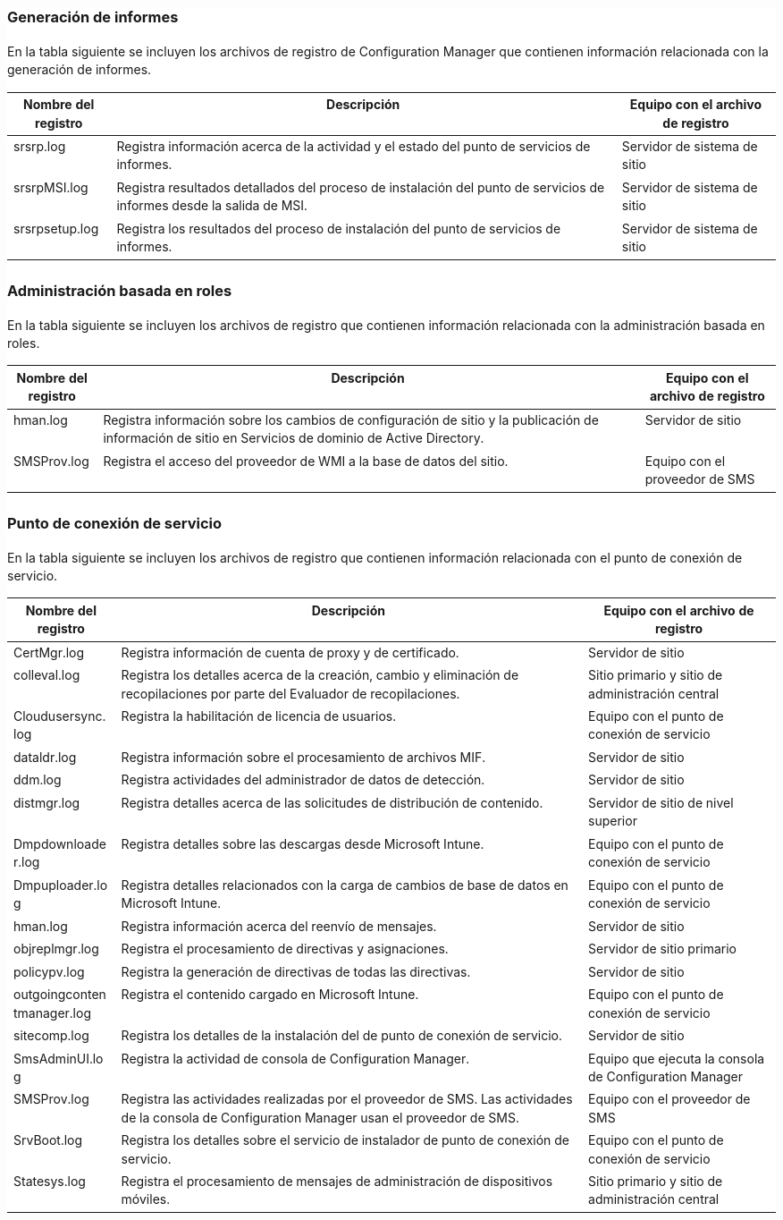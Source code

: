 ###  <a name="BKMK_ReportLog"></a> Generación de informes  
 En la tabla siguiente se incluyen los archivos de registro de Configuration Manager que contienen información relacionada con la generación de informes.  

|Nombre del registro|Descripción|Equipo con el archivo de registro|  
|--------------|-----------------|----------------------------|  
|srsrp.log|Registra información acerca de la actividad y el estado del punto de servicios de informes.|Servidor de sistema de sitio|  
|srsrpMSI.log|Registra resultados detallados del proceso de instalación del punto de servicios de informes desde la salida de MSI.|Servidor de sistema de sitio|  
|srsrpsetup.log|Registra los resultados del proceso de instalación del punto de servicios de informes.|Servidor de sistema de sitio|  

###  <a name="BKMK_RBALog"></a> Administración basada en roles  
 En la tabla siguiente se incluyen los archivos de registro que contienen información relacionada con la administración basada en roles.  

|Nombre del registro|Descripción|Equipo con el archivo de registro|  
|--------------|-----------------|----------------------------|  
|hman.log|Registra información sobre los cambios de configuración de sitio y la publicación de información de sitio en Servicios de dominio de Active Directory.|Servidor de sitio|  
|SMSProv.log|Registra el acceso del proveedor de WMI a la base de datos del sitio.|Equipo con el proveedor de SMS|  

###  <a name="BKMK_WITLog"></a> Punto de conexión de servicio  
 En la tabla siguiente se incluyen los archivos de registro que contienen información relacionada con el punto de conexión de servicio.  

|Nombre del registro|Descripción|Equipo con el archivo de registro|  
|--------------|-----------------|----------------------------|  
|CertMgr.log|Registra información de cuenta de proxy y de certificado.|Servidor de sitio|  
|colleval.log|Registra los detalles acerca de la creación, cambio y eliminación de recopilaciones por parte del Evaluador de recopilaciones.|Sitio primario y sitio de administración central|  
|Cloudusersync.log|Registra la habilitación de licencia de usuarios.|Equipo con el punto de conexión de servicio|  
|dataldr.log|Registra información sobre el procesamiento de archivos MIF.|Servidor de sitio|  
|ddm.log|Registra actividades del administrador de datos de detección.|Servidor de sitio|  
|distmgr.log|Registra detalles acerca de las solicitudes de distribución de contenido.|Servidor de sitio de nivel superior|  
|Dmpdownloader.log|Registra detalles sobre las descargas desde Microsoft Intune.|Equipo con el punto de conexión de servicio|  
|Dmpuploader.log|Registra detalles relacionados con la carga de cambios de base de datos en Microsoft Intune.|Equipo con el punto de conexión de servicio|  
|hman.log|Registra información acerca del reenvío de mensajes.|Servidor de sitio|  
|objreplmgr.log|Registra el procesamiento de directivas y asignaciones.|Servidor de sitio primario|  
|policypv.log|Registra la generación de directivas de todas las directivas.|Servidor de sitio|  
|outgoingcontentmanager.log|Registra el contenido cargado en Microsoft Intune.|Equipo con el punto de conexión de servicio|  
|sitecomp.log|Registra los detalles de la instalación del de punto de conexión de servicio.|Servidor de sitio|  
|SmsAdminUI.log|Registra la actividad de consola de Configuration Manager.|Equipo que ejecuta la consola de Configuration Manager|  
|SMSProv.log|Registra las actividades realizadas por el proveedor de SMS. Las actividades de la consola de Configuration Manager usan el proveedor de SMS.|Equipo con el proveedor de SMS|  
|SrvBoot.log|Registra los detalles sobre el servicio de instalador de punto de conexión de servicio.|Equipo con el punto de conexión de servicio|  
|Statesys.log|Registra el procesamiento de mensajes de administración de dispositivos móviles.|Sitio primario y sitio de administración central|  
